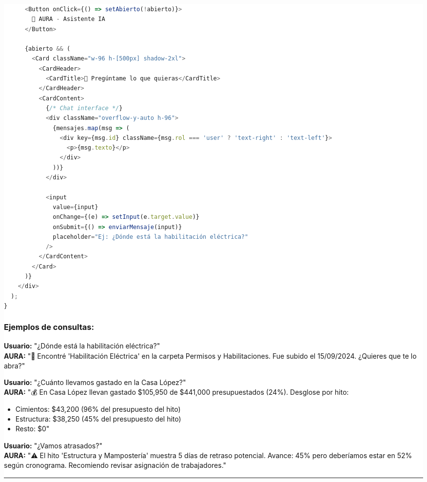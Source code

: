 ```typescript
      <Button onClick={() => setAbierto(!abierto)}>
        🤖 AURA - Asistente IA
      </Button>
      
      {abierto && (
        <Card className="w-96 h-[500px] shadow-2xl">
          <CardHeader>
            <CardTitle>💬 Pregúntame lo que quieras</CardTitle>
          </CardHeader>
          <CardContent>
            {/* Chat interface */}
            <div className="overflow-y-auto h-96">
              {mensajes.map(msg => (
                <div key={msg.id} className={msg.rol === 'user' ? 'text-right' : 'text-left'}>
                  <p>{msg.texto}</p>
                </div>
              ))}
            </div>
            
            <input 
              value={input}
              onChange={(e) => setInput(e.target.value)}
              onSubmit={() => enviarMensaje(input)}
              placeholder="Ej: ¿Dónde está la habilitación eléctrica?"
            />
          </CardContent>
        </Card>
      )}
    </div>
  );
}
```

### Ejemplos de consultas:

**Usuario:** "¿Dónde está la habilitación eléctrica?"  
**AURA:** "📄 Encontré 'Habilitación Eléctrica' en la carpeta Permisos y Habilitaciones. Fue subido el 15/09/2024. ¿Quieres que te lo abra?"

**Usuario:** "¿Cuánto llevamos gastado en la Casa López?"  
**AURA:** "💰 En Casa López llevan gastado $105,950 de $441,000 presupuestados (24%). Desglose por hito:  
- Cimientos: $43,200 (96% del presupuesto del hito)  
- Estructura: $38,250 (45% del presupuesto del hito)  
- Resto: $0"

**Usuario:** "¿Vamos atrasados?"  
**AURA:** "⚠️ El hito 'Estructura y Mampostería' muestra 5 días de retraso potencial. Avance: 45% pero deberíamos estar en 52% según cronograma. Recomiendo revisar asignación de trabajadores."

---
